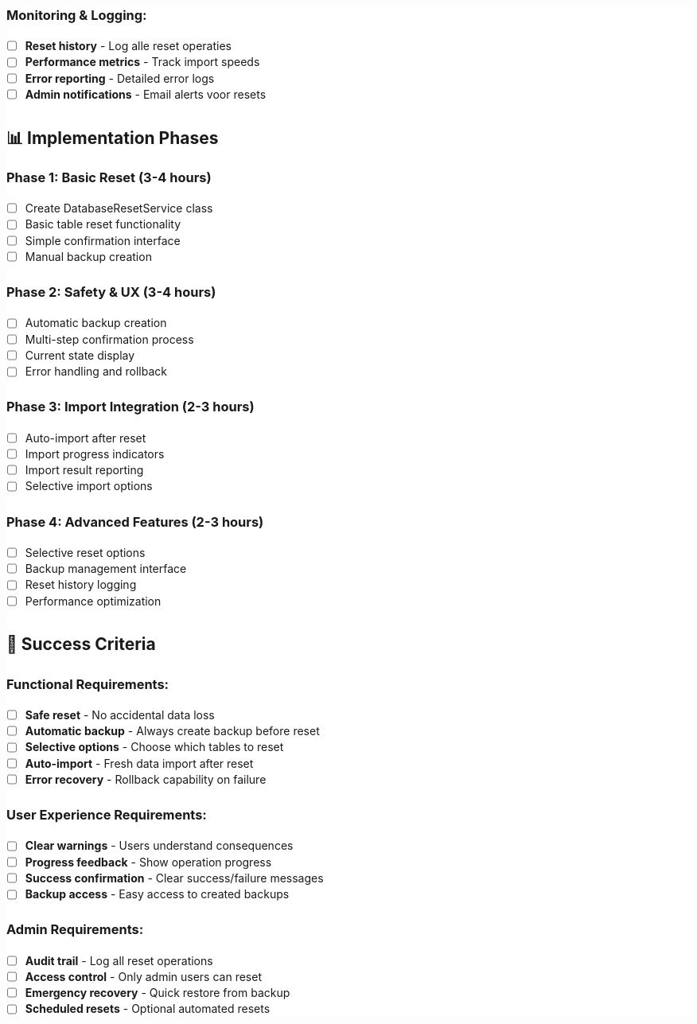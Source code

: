 ### Monitoring & Logging:
- [ ] **Reset history** - Log alle reset operaties
- [ ] **Performance metrics** - Track import speeds
- [ ] **Error reporting** - Detailed error logs
- [ ] **Admin notifications** - Email alerts voor resets

## 📊 Implementation Phases

### Phase 1: Basic Reset (3-4 hours)
- [ ] Create DatabaseResetService class
- [ ] Basic table reset functionality
- [ ] Simple confirmation interface
- [ ] Manual backup creation

### Phase 2: Safety & UX (3-4 hours)
- [ ] Automatic backup creation
- [ ] Multi-step confirmation process
- [ ] Current state display
- [ ] Error handling and rollback

### Phase 3: Import Integration (2-3 hours)
- [ ] Auto-import after reset
- [ ] Import progress indicators
- [ ] Import result reporting
- [ ] Selective import options

### Phase 4: Advanced Features (2-3 hours)
- [ ] Selective reset options
- [ ] Backup management interface
- [ ] Reset history logging
- [ ] Performance optimization

## 🎯 Success Criteria

### Functional Requirements:
- [ ] **Safe reset** - No accidental data loss
- [ ] **Automatic backup** - Always create backup before reset
- [ ] **Selective options** - Choose which tables to reset
- [ ] **Auto-import** - Fresh data import after reset
- [ ] **Error recovery** - Rollback capability on failure

### User Experience Requirements:
- [ ] **Clear warnings** - Users understand consequences
- [ ] **Progress feedback** - Show operation progress
- [ ] **Success confirmation** - Clear success/failure messages
- [ ] **Backup access** - Easy access to created backups

### Admin Requirements:
- [ ] **Audit trail** - Log all reset operations
- [ ] **Access control** - Only admin users can reset
- [ ] **Emergency recovery** - Quick restore from backup
- [ ] **Scheduled resets** - Optional automated resets
